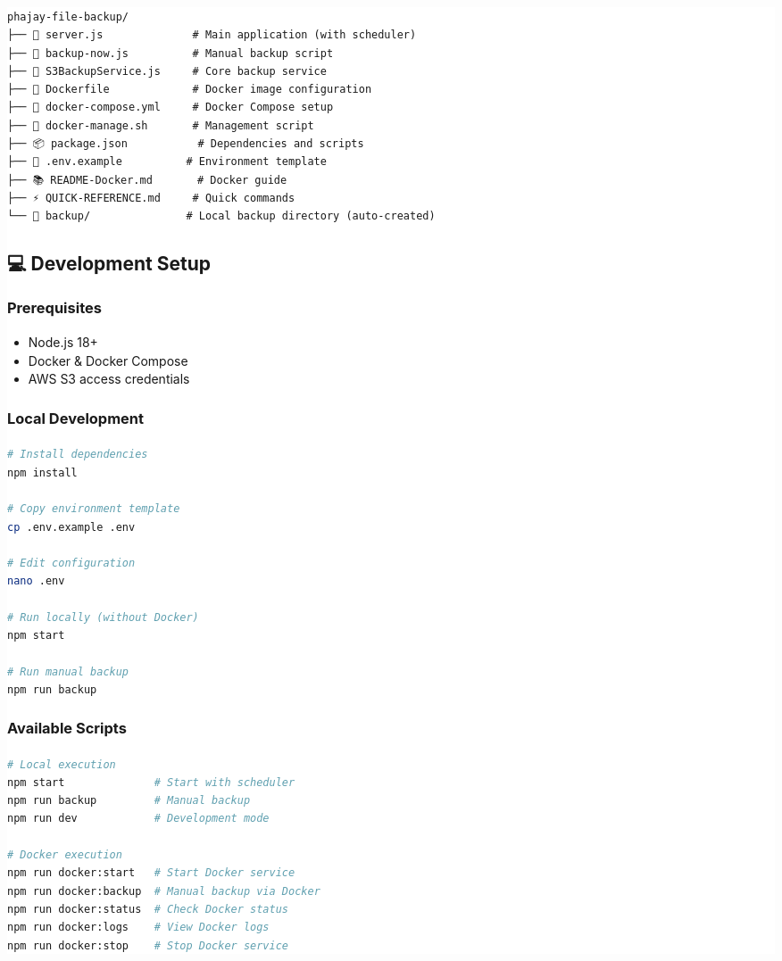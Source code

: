 ```
phajay-file-backup/
├── 📄 server.js              # Main application (with scheduler)
├── 📄 backup-now.js          # Manual backup script
├── 📄 S3BackupService.js     # Core backup service
├── 🐳 Dockerfile             # Docker image configuration
├── 🐳 docker-compose.yml     # Docker Compose setup
├── 🔧 docker-manage.sh       # Management script
├── 📦 package.json           # Dependencies and scripts
├── 🔐 .env.example          # Environment template
├── 📚 README-Docker.md       # Docker guide
├── ⚡ QUICK-REFERENCE.md     # Quick commands
└── 📁 backup/               # Local backup directory (auto-created)
```

## 💻 Development Setup

### Prerequisites
- Node.js 18+
- Docker & Docker Compose
- AWS S3 access credentials

### Local Development
```bash
# Install dependencies
npm install

# Copy environment template
cp .env.example .env

# Edit configuration
nano .env

# Run locally (without Docker)
npm start

# Run manual backup
npm run backup
```

### Available Scripts
```bash
# Local execution
npm start              # Start with scheduler
npm run backup         # Manual backup
npm run dev            # Development mode

# Docker execution  
npm run docker:start   # Start Docker service
npm run docker:backup  # Manual backup via Docker
npm run docker:status  # Check Docker status
npm run docker:logs    # View Docker logs
npm run docker:stop    # Stop Docker service
```
